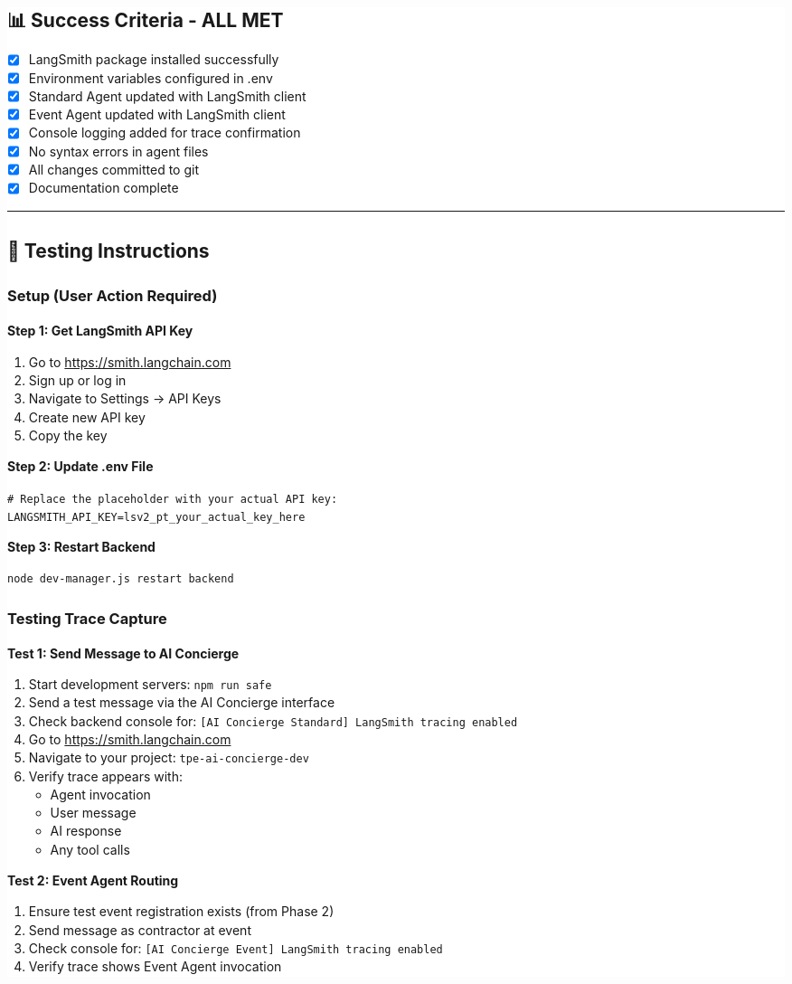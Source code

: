 
## 📊 Success Criteria - ALL MET

- [x] LangSmith package installed successfully
- [x] Environment variables configured in .env
- [x] Standard Agent updated with LangSmith client
- [x] Event Agent updated with LangSmith client
- [x] Console logging added for trace confirmation
- [x] No syntax errors in agent files
- [x] All changes committed to git
- [x] Documentation complete

---

## 🧪 Testing Instructions

### Setup (User Action Required)

**Step 1: Get LangSmith API Key**
1. Go to https://smith.langchain.com
2. Sign up or log in
3. Navigate to Settings → API Keys
4. Create new API key
5. Copy the key

**Step 2: Update .env File**
```env
# Replace the placeholder with your actual API key:
LANGSMITH_API_KEY=lsv2_pt_your_actual_key_here
```

**Step 3: Restart Backend**
```bash
node dev-manager.js restart backend
```

### Testing Trace Capture

**Test 1: Send Message to AI Concierge**
1. Start development servers: `npm run safe`
2. Send a test message via the AI Concierge interface
3. Check backend console for: `[AI Concierge Standard] LangSmith tracing enabled`
4. Go to https://smith.langchain.com
5. Navigate to your project: `tpe-ai-concierge-dev`
6. Verify trace appears with:
   - Agent invocation
   - User message
   - AI response
   - Any tool calls

**Test 2: Event Agent Routing**
1. Ensure test event registration exists (from Phase 2)
2. Send message as contractor at event
3. Check console for: `[AI Concierge Event] LangSmith tracing enabled`
4. Verify trace shows Event Agent invocation
